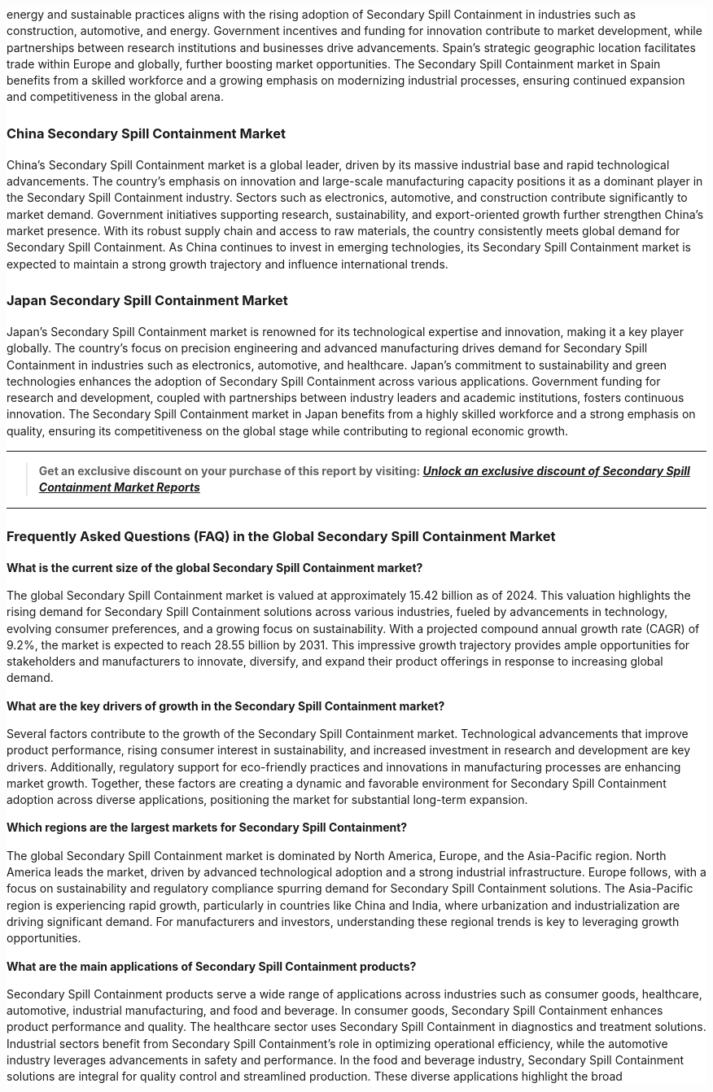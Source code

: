 energy and sustainable practices aligns with the rising adoption of Secondary Spill Containment in industries such as construction, automotive, and energy. Government incentives and funding for innovation contribute to market development, while partnerships between research institutions and businesses drive advancements. Spain&rsquo;s strategic geographic location facilitates trade within Europe and globally, further boosting market opportunities. The Secondary Spill Containment market in Spain benefits from a skilled workforce and a growing emphasis on modernizing industrial processes, ensuring continued expansion and competitiveness in the global arena.</p><h3>China Secondary Spill Containment Market</h3><p>China&rsquo;s Secondary Spill Containment market is a global leader, driven by its massive industrial base and rapid technological advancements. The country&rsquo;s emphasis on innovation and large-scale manufacturing capacity positions it as a dominant player in the Secondary Spill Containment industry. Sectors such as electronics, automotive, and construction contribute significantly to market demand. Government initiatives supporting research, sustainability, and export-oriented growth further strengthen China&rsquo;s market presence. With its robust supply chain and access to raw materials, the country consistently meets global demand for Secondary Spill Containment. As China continues to invest in emerging technologies, its Secondary Spill Containment market is expected to maintain a strong growth trajectory and influence international trends.</p><h3>Japan Secondary Spill Containment Market</h3><p>Japan&rsquo;s Secondary Spill Containment market is renowned for its technological expertise and innovation, making it a key player globally. The country&rsquo;s focus on precision engineering and advanced manufacturing drives demand for Secondary Spill Containment in industries such as electronics, automotive, and healthcare. Japan&rsquo;s commitment to sustainability and green technologies enhances the adoption of Secondary Spill Containment across various applications. Government funding for research and development, coupled with partnerships between industry leaders and academic institutions, fosters continuous innovation. The Secondary Spill Containment market in Japan benefits from a highly skilled workforce and a strong emphasis on quality, ensuring its competitiveness on the global stage while contributing to regional economic growth.</p><hr /><blockquote><p><strong>Get an exclusive discount on your purchase of this report by visiting: <em><a href="://marketresearchpulse.com/ask-for-discount/13943?utm_source=Github&amp;utm_medium=021">Unlock an exclusive discount of Secondary Spill Containment Market Reports</a></em>&nbsp;</strong></p></blockquote><hr /><h3>Frequently Asked Questions (FAQ) in the Global Secondary Spill Containment Market</h3><p><strong>What is the current size of the global Secondary Spill Containment market?</strong></p><p>The global Secondary Spill Containment market is valued at approximately 15.42 billion as of 2024. This valuation highlights the rising demand for Secondary Spill Containment solutions across various industries, fueled by advancements in technology, evolving consumer preferences, and a growing focus on sustainability. With a projected compound annual growth rate (CAGR) of 9.2%, the market is expected to reach 28.55 billion by 2031. This impressive growth trajectory provides ample opportunities for stakeholders and manufacturers to innovate, diversify, and expand their product offerings in response to increasing global demand.</p><p><strong>What are the key drivers of growth in the Secondary Spill Containment market?</strong></p><p>Several factors contribute to the growth of the Secondary Spill Containment market. Technological advancements that improve product performance, rising consumer interest in sustainability, and increased investment in research and development are key drivers. Additionally, regulatory support for eco-friendly practices and innovations in manufacturing processes are enhancing market growth. Together, these factors are creating a dynamic and favorable environment for Secondary Spill Containment adoption across diverse applications, positioning the market for substantial long-term expansion.</p><p><strong>Which regions are the largest markets for Secondary Spill Containment?</strong></p><p>The global Secondary Spill Containment market is dominated by North America, Europe, and the Asia-Pacific region. North America leads the market, driven by advanced technological adoption and a strong industrial infrastructure. Europe follows, with a focus on sustainability and regulatory compliance spurring demand for Secondary Spill Containment solutions. The Asia-Pacific region is experiencing rapid growth, particularly in countries like China and India, where urbanization and industrialization are driving significant demand. For manufacturers and investors, understanding these regional trends is key to leveraging growth opportunities.</p><p><strong>What are the main applications of Secondary Spill Containment products?</strong></p><p>Secondary Spill Containment products serve a wide range of applications across industries such as consumer goods, healthcare, automotive, industrial manufacturing, and food and beverage. In consumer goods, Secondary Spill Containment enhances product performance and quality. The healthcare sector uses Secondary Spill Containment in diagnostics and treatment solutions. Industrial sectors benefit from Secondary Spill Containment&rsquo;s role in optimizing operational efficiency, while the automotive industry leverages advancements in safety and performance. In the food and beverage industry, Secondary Spill Containment solutions are integral for quality control and streamlined production. These diverse applications highlight the broad
